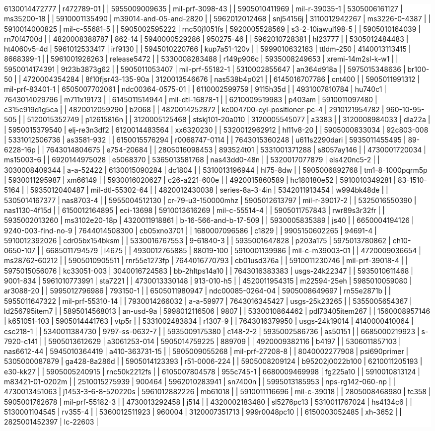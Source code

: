 6130014472777 | r472789-01 |  | 5955009009635 | mil-prf-3098-43 |  | 5905010411969 | mil-r-39035-1 | 
5305006161127 | ms35200-18 |  | 5910001135490 | m39014-and-05-and-2820 |  | 5962012012468 | snj54156j | 
3110012942267 | ms3226-0-4387 |  | 5910014000825 | mil-c-55681-5 |  | 5905002595222 | rnc50j1051fs | 
5920005528569 | s3-2-10iawul198-5 |  | 5905010164039 | rn70f4700d |  | 4820008388787 | 862-14 | 
5940000529286 | 950275-46 |  | 5962010728381 | hl23777 |  | 5305012484483 | ht4060v5-4d | 
5961012533417 | irf9130 |  | 5945010220766 | kup7a51-120v |  | 5999010632163 | ttldm-250 | 
4140013113415 | 8668399-1 |  | 5961001926263 | release5472 |  | 5330008283488 | r149p906c | 
5935008249653 | xremi-14m2sl-k-w1 |  | 5950014174391 | 9t23b3873g62 |  | 5905011053407 | mil-prf-55182-1 | 
5310002855647 | an364d918a |  | 5975015348636 | br100-50 |  | 4720004354284 | 8f10fjsr43-135-90a | 
3120013546676 | nas538b4p021 |  | 6145016707786 | cnt400 |  | 5905011991312 | mil-prf-83401-1 | 
6505007702061 | ndc00364-0575-01 |  | 6110002599759 | 9115h35d |  | 4931007810784 | hu740c1 | 
7643014029796 | m711x19173 |  | 6145011514944 | mil-dtl-16878-1 |  | 6210009519983 | p403am | 
5910011097480 | c315c919d1g5ca |  | 4820012059290 | b2068 |  | 4820014252872 | kc004700-cyl-positioner-pc-4 | 
2910121954782 | 960-10-95-505 |  | 5120015352749 | p12615816n |  | 3120005125468 | stskj101-20a010 | 
3120005545077 | a3383 |  | 3120008984033 | dla22a |  | 5950015379540 | elj-re3n3df2 | 
6120014483564 | xx6320230 |  | 5320012962912 | hl11v8-20 |  | 5905000833034 | 92c803-008 | 
5331012506736 | as3581-932 |  | 6150015576294 | r0068747-0114 |  | 7643015360248 | u611s2290dari | 
5935011455495 | 89-6228-16p |  | 7643014804675 | e754-20684 |  | 2805016098453 | 893524t01 | 
5331001371288 | s8057ay146 |  | 4730001720034 | ms15003-6 |  | 6920144975028 | e5068370 | 
5365013581768 | nas43dd0-48n |  | 5320017077879 | els420nc5-2 |  | 3030008409344 | a-a-52422 | 
6130015090284 | dc1804 |  | 5310013196944 | hl75-8dw |  | 5905006892768 | tm1-8-1000pqrm5p | 
5930011295987 | xm66149 |  | 5930016020627 | c26-a221-600e |  | 4920015860589 | hc180180e52 | 
5910010349281 | 83-1510-5164 |  | 5935012040487 | mil-dtl-55302-64 |  | 4820012430038 | series-8a-3-4in | 
5342011913454 | w994bk48de |  | 5305014167377 | nas8703-4 |  | 5955004512130 | cr-79-u3-150000mhz | 
5905012613797 | mil-r-39017-2 |  | 5325016550390 | nas1130-4f15d |  | 6150012164895 | eci-13698 | 
5910013616269 | mil-c-55514-4 |  | 5905011757843 | rwr89s3r32fr |  | 5935002013260 | ms3102e20-18p | 
4320011918861 | b-16-566-and-b-17-509 |  | 5930005835389 | js40 |  | 6650004194126 | 9240-003-find-no-9 | 
7644014508300 | cb05xno3701 |  | 1680007096586 | c1829 |  | 9905150602265 | 94691-4 | 
5910012392026 | cdr05bx154bksm |  | 5330016767553 | 9-61840-3 |  | 5935001647828 | p203a175 | 
5975013780862 | ch10-0650-107 |  | 6685011794579 | l4675 |  | 4930012765885 | 88019-100 | 
5910001139986 | mil-c-m39003-01 |  | 4720009036654 | ms28762-60212 |  | 5905010905511 | rnr55e1273fp | 
7644016770793 | cb01usd376a |  | 5910011230746 | mil-prf-39018-4 |  | 5975015056076 | kc33051-003 | 
3040016724583 | bb-2hltps14a10 |  | 7643016383383 | usgs-24k22347 |  | 5935010611468 | 9001-834 | 
5961010773991 | sta7221 |  | 4730013330148 | 913-010-h5 |  | 4520011954315 | m22594-25eh | 
5985010059080 | ar3088-20 |  | 5995012796986 | 793150-1 |  | 6505011980947 | ndc00085-0264-04 | 
5905008649697 | rn55e2871b |  | 5955011647322 | mil-prf-55310-14 |  | 7930014266032 | a-a-59977 | 
7643016345427 | usgs-25k23265 |  | 5355005654367 | ld256795item7 |  | 5895014568013 | an-usd-9a | 
5998012116506 | 9807 |  | 5330010864462 | pdl73405item267 |  | 1560008957146 | k651051-103 | 
5905014441763 | vtp5r |  | 5331002483834 | r1307-9 |  | 7643016379950 | usgs-24k19014 | 
4140000410064 | csc218-1 |  | 5340011384730 | 9797-ss-0632-7 |  | 5935009175380 | c148-2-2 | 
5935002586736 | as50151 |  | 6685000219923 | s-7920-c141 |  | 5905013612629 | a3061253-014 | 
5905014759225 | 889709 |  | 4920009382116 | b4197 |  | 5306011857103 | nas6612-44 | 
5945010364419 | a410-363731-15 |  | 5905009055268 | mil-prf-27208-8 |  | 8040002277908 | psi690primer | 
5305000087879 | ga428-8a286d |  | 5905014123393 | r51-0006-224 |  | 5905008209124 | b95202j0022b100 | 
6210011205193 | e30-kk27 |  | 5905005240915 | rnc50k2212fs |  | 6105007804578 | 955c745-1 | 
6680009469998 | fg225a10 |  | 5910010813124 | m83421-01-0202m |  | 2510015275939 | 900464 | 
5962010283941 | sn7400n |  | 5995013185953 | nps-rg142-060-np |  | 4730013451063 | j1453-3-6-8-520220s | 
5961012882226 | mb61018 |  | 5910011116696 | mil-c-39018 |  | 2805008468980 | tc358 | 
5905001762678 | mil-prf-55182-3 |  | 4730013292458 | j514 |  | 4320002183480 | sl5276pc13 | 
5310011767024 | hs4134c6 |  | 5130001104545 | rv355-4 |  | 5360012511923 | 960004 | 
3120007351713 | 999r0048pc10 |  | 6150003052485 | xh-3652 |  | 2825001452397 | lc-22603 | 